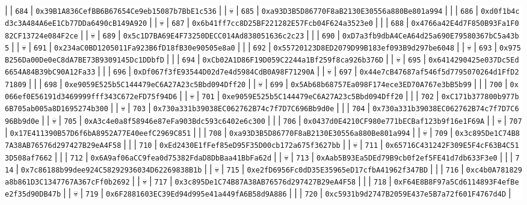|  | `684` | `0x39B1A836CefBB6B67654Ce9eb15087b7BbE1c536` |
| 💀 | `685` | `0xa93D3B5D86770F8aB2130E30556a880Be801a994` |
|  | `686` | `0xd0f1b4cd3c3A484A6eE1Cb77DDa6490cB149A920` |
| 💀 | `687` | `0x6b41ff7cc8D25BF221282E57Fcb04F624a3523e0` |
|  | `688` | `0x4766a42E4d7F850B93Fa1F082CF13724e084F2ce` |
| 💀 | `689` | `0x5c1D7BA69E4F73250DECC014Ad838051636c2c23` |
|  | `690` | `0xD7a3fb9dbA4CeA64d25a690E79580367bC5a43b5` |
| 💀 | `691` | `0x234aC0BD1205011Fa923B6fD18fB30e90505e8a0` |
|  | `692` | `0x55720123D8ED2079D99B183ef093B9d297be6048` |
| 💀 | `693` | `0x975B256Da00De0eC8dA7BE73B9309145Dc1DDbfD` |
|  | `694` | `0xCb02A1D86F19D059C2244a1Bf259f8ca926b376D` |
| 💀 | `695` | `0x6414290425e037Dc5Ed6654A84B39bC90A12Fa33` |
|  | `696` | `0xDf067f3fE93544D02d7e4d5984CdB0A98F71290A` |
| 💀 | `697` | `0x44e7cB47687af546f5d7795070264d1FfD271809` |
|  | `698` | `0xe9059E525b5C144479eC6A27A23c5Bbd094Dff20` |
| 💀 | `699` | `0x5Ab68b68757Ea098F174ece3ED70A767e3bB5b99` |
|  | `700` | `0x066ef0E56191d3469999fff343C672eFD75f94D6` |
| 💀 | `701` | `0xe9059E525b5C144479eC6A27A23c5Bbd094Dff20` |
|  | `702` | `0xC171b377800b977b6B705ab005a8D1695274b300` |
| 💀 | `703` | `0x730a331b39038EC062762B74c7f7D7C696Bb9d0e` |
|  | `704` | `0x730a331b39038EC062762B74c7f7D7C696Bb9d0e` |
| 💀 | `705` | `0xA3c4e0a8f58946e87eFa903Bdc593c6402e6c300` |
|  | `706` | `0x0437d0E4210CF980e771bECBaf123b9f16e1F69A` |
| 💀 | `707` | `0x17E411390B57D6f6bA8952A77E40eefC2969C851` |
|  | `708` | `0xa93D3B5D86770F8aB2130E30556a880Be801a994` |
| 💀 | `709` | `0x3c895De1C74B87A38AB76576d297427B29eA4F58` |
|  | `710` | `0xEd2430E1fFef85eD95F35D00cb172a675f3627bb` |
| 💀 | `711` | `0x65716C431242F309E5F4cF63B4C513D508af7662` |
|  | `712` | `0x6A9af06aCC9fea0d75382FdaD8DbBaa41BbFa62d` |
| 💀 | `713` | `0xAab5B93Ea5DEd79B9cb0f2ef5FE41d7db633F3e0` |
|  | `714` | `0x7c86188b99dee924C58292936034D62269838B1b` |
| 💀 | `715` | `0xe2fD6956Fc0dD35E35965eD17cfbA41962f347BD` |
|  | `716` | `0xc4b0A781829a8b861D3C1347767A367cFf0b2692` |
| 💀 | `717` | `0x3c895De1C74B87A38AB76576d297427B29eA4F58` |
|  | `718` | `0xF64E8B8F97a5Cd6114893F4efBee2f35d90DB47b` |
| 💀 | `719` | `0x6F2881603EC39Ed94d995e41a449fA6B58d9A886` |
|  | `720` | `0xc5931b9d2747B2059E437e5B7a72f601F4767d4D` |